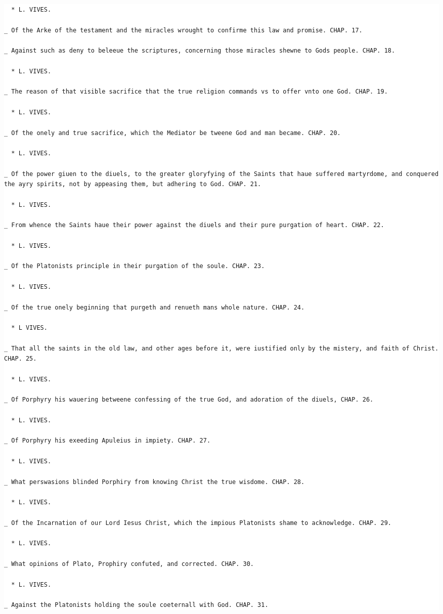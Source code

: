       * L. VIVES.

    _ Of the Arke of the testament and the miracles wrought to confirme this law and promise. CHAP. 17.

    _ Against such as deny to beleeue the scriptures, concerning those miracles shewne to Gods people. CHAP. 18.

      * L. VIVES.

    _ The reason of that visible sacrifice that the true religion commands vs to offer vnto one God. CHAP. 19.

      * L. VIVES.

    _ Of the onely and true sacrifice, which the Mediator be tweene God and man became. CHAP. 20.

      * L. VIVES.

    _ Of the power giuen to the diuels, to the greater gloryfying of the Saints that haue suffered martyrdome, and conquered the ayry spirits, not by appeasing them, but adhering to God. CHAP. 21.

      * L. VIVES.

    _ From whence the Saints haue their power against the diuels and their pure purgation of heart. CHAP. 22.

      * L. VIVES.

    _ Of the Platonists principle in their purgation of the soule. CHAP. 23.

      * L. VIVES.

    _ Of the true onely beginning that purgeth and renueth mans whole nature. CHAP. 24.

      * L VIVES.

    _ That all the saints in the old law, and other ages before it, were iustified only by the mistery, and faith of Christ. CHAP. 25.

      * L. VIVES.

    _ Of Porphyry his wauering betweene confessing of the true God, and adoration of the diuels, CHAP. 26.

      * L. VIVES.

    _ Of Porphyry his exeeding Apuleius in impiety. CHAP. 27.

      * L. VIVES.

    _ What perswasions blinded Porphiry from knowing Christ the true wisdome. CHAP. 28.

      * L. VIVES.

    _ Of the Incarnation of our Lord Iesus Christ, which the impious Platonists shame to acknowledge. CHAP. 29.

      * L. VIVES.

    _ What opinions of Plato, Prophiry confuted, and corrected. CHAP. 30.

      * L. VIVES.

    _ Against the Platonists holding the soule coeternall with God. CHAP. 31.
